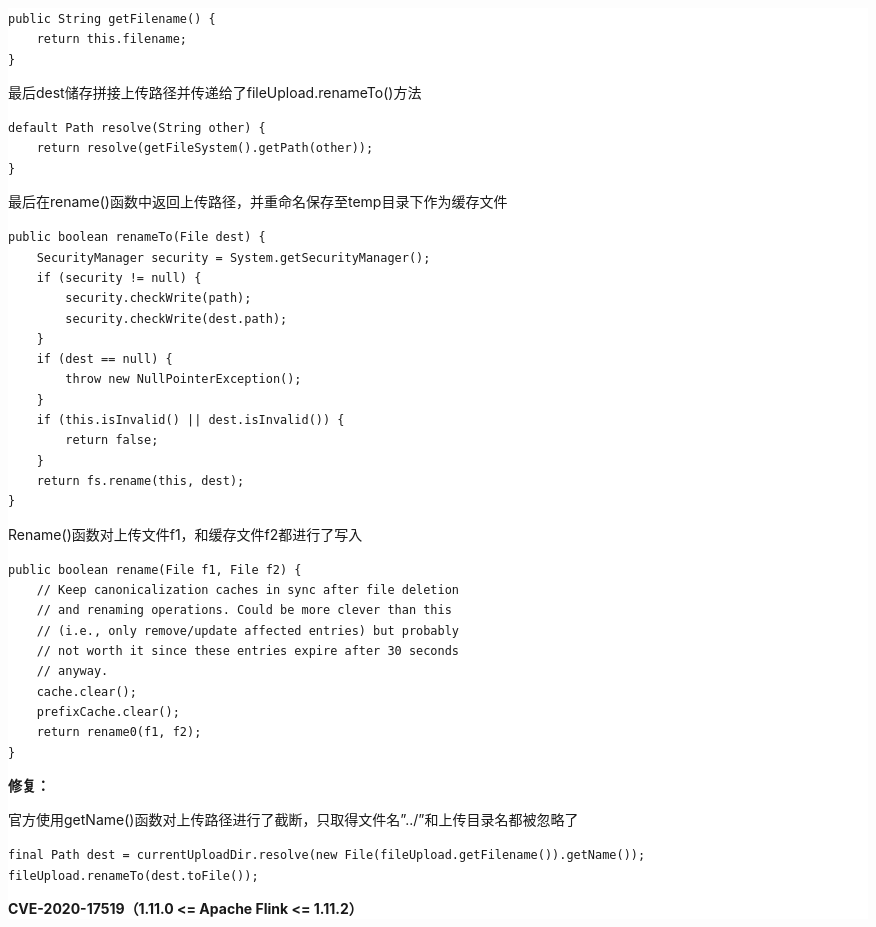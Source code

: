 ```
public String getFilename() {
    return this.filename;
}
``` 

最后dest储存拼接上传路径并传递给了fileUpload.renameTo()方法

```
default Path resolve(String other) {
    return resolve(getFileSystem().getPath(other));
}
``` 

最后在rename()函数中返回上传路径，并重命名保存至temp目录下作为缓存文件

```
public boolean renameTo(File dest) {
    SecurityManager security = System.getSecurityManager();
    if (security != null) {
        security.checkWrite(path);
        security.checkWrite(dest.path);
    }
    if (dest == null) {
        throw new NullPointerException();
    }
    if (this.isInvalid() || dest.isInvalid()) {
        return false;
    }
    return fs.rename(this, dest);
}
```

Rename()函数对上传文件f1，和缓存文件f2都进行了写入

```
public boolean rename(File f1, File f2) {
    // Keep canonicalization caches in sync after file deletion
    // and renaming operations. Could be more clever than this
    // (i.e., only remove/update affected entries) but probably
    // not worth it since these entries expire after 30 seconds
    // anyway.
    cache.clear();
    prefixCache.clear();
    return rename0(f1, f2);
}
```
**修复：**

官方使用getName()函数对上传路径进行了截断，只取得文件名”../”和上传目录名都被忽略了

```
final Path dest = currentUploadDir.resolve(new File(fileUpload.getFilename()).getName());
fileUpload.renameTo(dest.toFile());
```

**CVE-2020-17519（1.11.0 <= Apache Flink  <= 1.11.2）**
